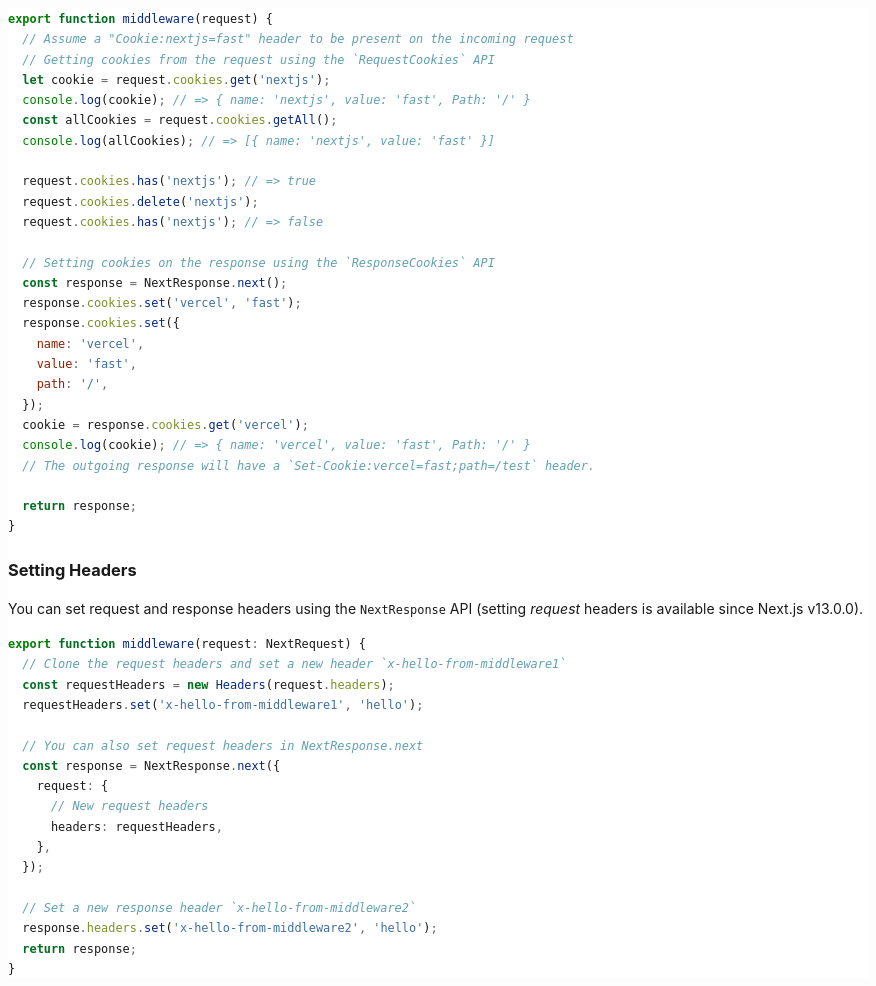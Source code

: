 ```js filename="middleware.js" switcher
export function middleware(request) {
  // Assume a "Cookie:nextjs=fast" header to be present on the incoming request
  // Getting cookies from the request using the `RequestCookies` API
  let cookie = request.cookies.get('nextjs');
  console.log(cookie); // => { name: 'nextjs', value: 'fast', Path: '/' }
  const allCookies = request.cookies.getAll();
  console.log(allCookies); // => [{ name: 'nextjs', value: 'fast' }]

  request.cookies.has('nextjs'); // => true
  request.cookies.delete('nextjs');
  request.cookies.has('nextjs'); // => false

  // Setting cookies on the response using the `ResponseCookies` API
  const response = NextResponse.next();
  response.cookies.set('vercel', 'fast');
  response.cookies.set({
    name: 'vercel',
    value: 'fast',
    path: '/',
  });
  cookie = response.cookies.get('vercel');
  console.log(cookie); // => { name: 'vercel', value: 'fast', Path: '/' }
  // The outgoing response will have a `Set-Cookie:vercel=fast;path=/test` header.

  return response;
}
```

### Setting Headers

You can set request and response headers using the `NextResponse` API (setting _request_ headers is available since Next.js v13.0.0).

```ts filename="middleware.ts" switcher
export function middleware(request: NextRequest) {
  // Clone the request headers and set a new header `x-hello-from-middleware1`
  const requestHeaders = new Headers(request.headers);
  requestHeaders.set('x-hello-from-middleware1', 'hello');

  // You can also set request headers in NextResponse.next
  const response = NextResponse.next({
    request: {
      // New request headers
      headers: requestHeaders,
    },
  });

  // Set a new response header `x-hello-from-middleware2`
  response.headers.set('x-hello-from-middleware2', 'hello');
  return response;
}
```
